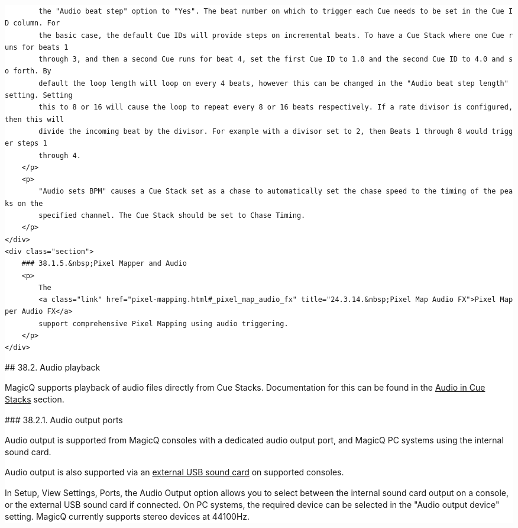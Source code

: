             the "Audio beat step" option to "Yes". The beat number on which to trigger each Cue needs to be set in the Cue ID column. For
            the basic case, the default Cue IDs will provide steps on incremental beats. To have a Cue Stack where one Cue runs for beats 1
            through 3, and then a second Cue runs for beat 4, set the first Cue ID to 1.0 and the second Cue ID to 4.0 and so forth. By
            default the loop length will loop on every 4 beats, however this can be changed in the "Audio beat step length" setting. Setting
            this to 8 or 16 will cause the loop to repeat every 8 or 16 beats respectively. If a rate divisor is configured, then this will
            divide the incoming beat by the divisor. For example with a divisor set to 2, then Beats 1 through 8 would trigger steps 1
            through 4.
        </p>
        <p>
            "Audio sets BPM" causes a Cue Stack set as a chase to automatically set the chase speed to the timing of the peaks on the
            specified channel. The Cue Stack should be set to Chase Timing.
        </p>
    </div>
    <div class="section">
        ### 38.1.5.&nbsp;Pixel Mapper and Audio
        <p>
            The
            <a class="link" href="pixel-mapping.html#_pixel_map_audio_fx" title="24.3.14.&nbsp;Pixel Map Audio FX">Pixel Mapper Audio FX</a>
            support comprehensive Pixel Mapping using audio triggering.
        </p>
    </div>
</div>
<div class="section">
    ## 38.2.&nbsp;Audio playback
    <p>
        MagicQ supports playback of audio files directly from Cue Stacks. Documentation for this can be found in the
        <a class="link" href="cue-stacks.html#audio-in-cue-stacks" title="15.16.&nbsp;Audio in Cue Stacks">Audio in Cue Stacks</a>
        section.
    </p>
    <div class="section">
        ### 38.2.1.&nbsp;Audio output ports
        <p>
            Audio output is supported from MagicQ consoles with a dedicated audio output port, and MagicQ PC systems using the internal
            sound card.
        </p>
        <p>
            Audio output is also supported via an
            <a class="link" href="audio.html#_usb_sound_cards" title="38.3.&nbsp;USB sound cards">external USB sound card</a>
            on supported consoles.
        </p>
        <p>
            In Setup, View Settings, Ports, the Audio Output option allows you to select between the internal sound card output on a
            console, or the external USB sound card if connected. On PC systems, the required device can be selected in the "Audio output
            device" setting. MagicQ currently supports stereo devices at 44100Hz.
        </p>
    </div>
    <div class="section">